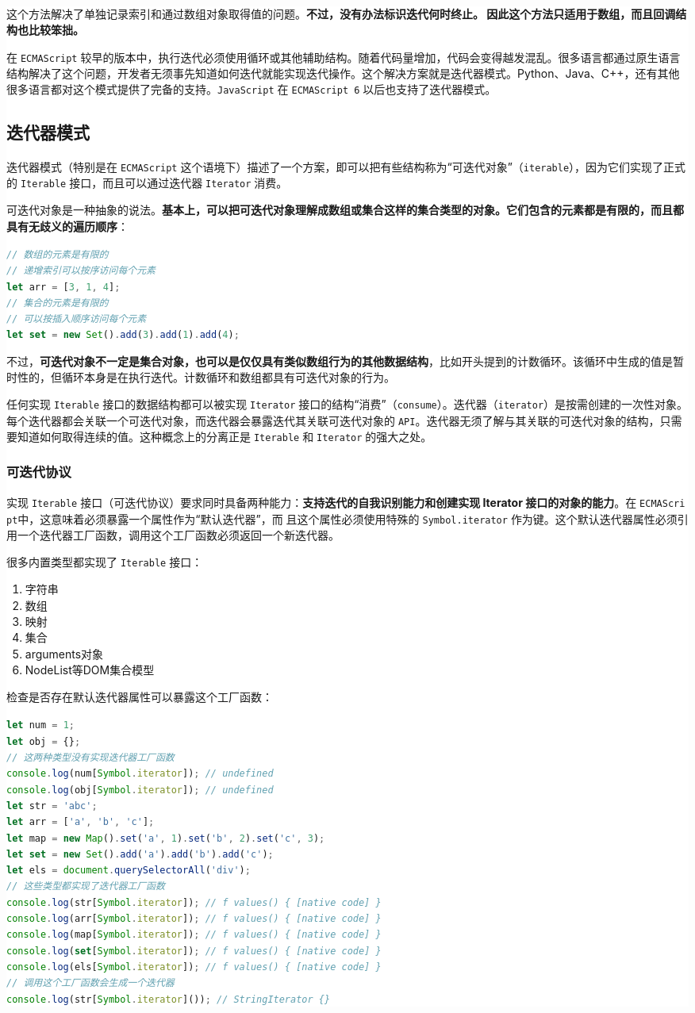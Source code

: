 这个方法解决了单独记录索引和通过数组对象取得值的问题。**不过，没有办法标识迭代何时终止。 因此这个方法只适用于数组，而且回调结构也比较笨拙。**

 在 `ECMAScript` 较早的版本中，执行迭代必须使用循环或其他辅助结构。随着代码量增加，代码会变得越发混乱。很多语言都通过原生语言结构解决了这个问题，开发者无须事先知道如何迭代就能实现迭代操作。这个解决方案就是迭代器模式。Python、Java、C++，还有其他很多语言都对这个模式提供了完备的支持。`JavaScript` 在 `ECMAScript 6` 以后也支持了迭代器模式。



## 迭代器模式

迭代器模式（特别是在 `ECMAScript` 这个语境下）描述了一个方案，即可以把有些结构称为“可迭代对象”（`iterable`），因为它们实现了正式的 `Iterable` 接口，而且可以通过迭代器 `Iterator` 消费。



可迭代对象是一种抽象的说法。**基本上，可以把可迭代对象理解成数组或集合这样的集合类型的对象。它们包含的元素都是有限的，而且都具有无歧义的遍历顺序**：

```js
// 数组的元素是有限的
// 递增索引可以按序访问每个元素
let arr = [3, 1, 4]; 
// 集合的元素是有限的
// 可以按插入顺序访问每个元素
let set = new Set().add(3).add(1).add(4); 
```

不过，**可迭代对象不一定是集合对象，也可以是仅仅具有类似数组行为的其他数据结构**，比如开头提到的计数循环。该循环中生成的值是暂时性的，但循环本身是在执行迭代。计数循环和数组都具有可迭代对象的行为。

任何实现 `Iterable` 接口的数据结构都可以被实现 `Iterator` 接口的结构“消费”（`consume`）。迭代器（`iterator`）是按需创建的一次性对象。每个迭代器都会关联一个可迭代对象，而迭代器会暴露迭代其关联可迭代对象的 `API`。迭代器无须了解与其关联的可迭代对象的结构，只需要知道如何取得连续的值。这种概念上的分离正是 `Iterable` 和 `Iterator` 的强大之处。



### 可迭代协议

实现 `Iterable` 接口（可迭代协议）要求同时具备两种能力：**支持迭代的自我识别能力和创建实现 Iterator 接口的对象的能力**。在 `ECMAScript`中，这意味着必须暴露一个属性作为“默认迭代器”，而 且这个属性必须使用特殊的 `Symbol.iterator` 作为键。这个默认迭代器属性必须引用一个迭代器工厂函数，调用这个工厂函数必须返回一个新迭代器。



很多内置类型都实现了 `Iterable` 接口：

1. 字符串
2. 数组
3. 映射
4. 集合
5. arguments对象
6. NodeList等DOM集合模型



检查是否存在默认迭代器属性可以暴露这个工厂函数：

```js
let num = 1; 
let obj = {}; 
// 这两种类型没有实现迭代器工厂函数
console.log(num[Symbol.iterator]); // undefined 
console.log(obj[Symbol.iterator]); // undefined 
let str = 'abc'; 
let arr = ['a', 'b', 'c']; 
let map = new Map().set('a', 1).set('b', 2).set('c', 3); 
let set = new Set().add('a').add('b').add('c'); 
let els = document.querySelectorAll('div'); 
// 这些类型都实现了迭代器工厂函数
console.log(str[Symbol.iterator]); // f values() { [native code] } 
console.log(arr[Symbol.iterator]); // f values() { [native code] } 
console.log(map[Symbol.iterator]); // f values() { [native code] } 
console.log(set[Symbol.iterator]); // f values() { [native code] } 
console.log(els[Symbol.iterator]); // f values() { [native code] } 
// 调用这个工厂函数会生成一个迭代器
console.log(str[Symbol.iterator]()); // StringIterator {} 
```